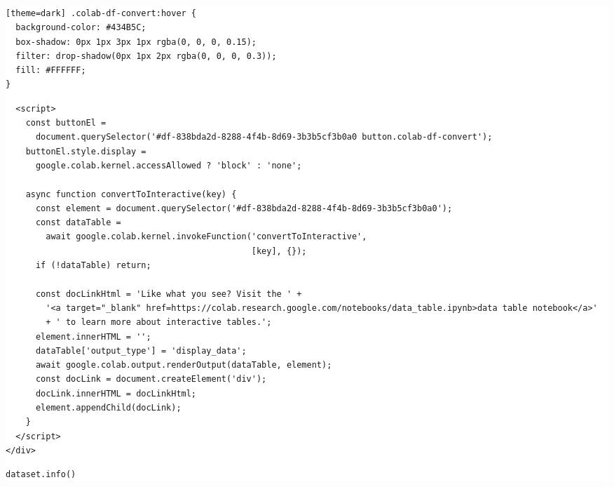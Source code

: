     [theme=dark] .colab-df-convert:hover {
      background-color: #434B5C;
      box-shadow: 0px 1px 3px 1px rgba(0, 0, 0, 0.15);
      filter: drop-shadow(0px 1px 2px rgba(0, 0, 0, 0.3));
      fill: #FFFFFF;
    }
  </style>

      <script>
        const buttonEl =
          document.querySelector('#df-838bda2d-8288-4f4b-8d69-3b3b5cf3b0a0 button.colab-df-convert');
        buttonEl.style.display =
          google.colab.kernel.accessAllowed ? 'block' : 'none';

        async function convertToInteractive(key) {
          const element = document.querySelector('#df-838bda2d-8288-4f4b-8d69-3b3b5cf3b0a0');
          const dataTable =
            await google.colab.kernel.invokeFunction('convertToInteractive',
                                                     [key], {});
          if (!dataTable) return;

          const docLinkHtml = 'Like what you see? Visit the ' +
            '<a target="_blank" href=https://colab.research.google.com/notebooks/data_table.ipynb>data table notebook</a>'
            + ' to learn more about interactive tables.';
          element.innerHTML = '';
          dataTable['output_type'] = 'display_data';
          await google.colab.output.renderOutput(dataTable, element);
          const docLink = document.createElement('div');
          docLink.innerHTML = docLinkHtml;
          element.appendChild(docLink);
        }
      </script>
    </div>
  </div>




```python
dataset.info()
```



<script src="/static/components/requirejs/require.js"></script>
<script>
  requirejs.config({
    paths: {
      base: '/static/base',
      plotly: 'https://cdn.plot.ly/plotly-latest.min.js?noext',
    },
  });
</script>


